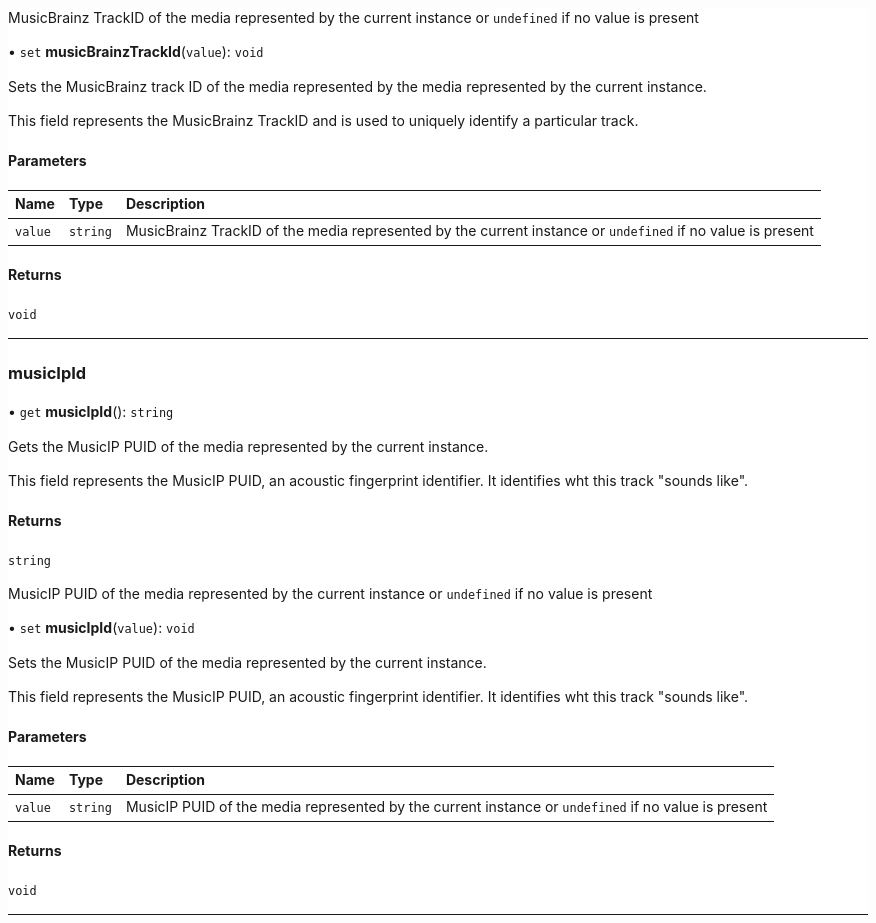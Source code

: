 MusicBrainz TrackID of the media represented by the current instance or `undefined`
    if no value is present

• `set` **musicBrainzTrackId**(`value`): `void`

Sets the MusicBrainz track ID of the media represented by the media represented by the
current instance.

This field represents the MusicBrainz TrackID and is used to uniquely identify a
particular track.

#### Parameters

| Name | Type | Description |
| :------ | :------ | :------ |
| `value` | `string` | MusicBrainz TrackID of the media represented by the current instance or `undefined` if no value is present |

#### Returns

`void`

___

### musicIpId

• `get` **musicIpId**(): `string`

Gets the MusicIP PUID of the media represented by the current instance.

This field represents the MusicIP PUID, an acoustic fingerprint identifier. It
identifies wht this track "sounds like".

#### Returns

`string`

MusicIP PUID of the media represented by the current instance or `undefined` if no
    value is present

• `set` **musicIpId**(`value`): `void`

Sets the MusicIP PUID of the media represented by the current instance.

This field represents the MusicIP PUID, an acoustic fingerprint identifier. It
identifies wht this track "sounds like".

#### Parameters

| Name | Type | Description |
| :------ | :------ | :------ |
| `value` | `string` | MusicIP PUID of the media represented by the current instance or `undefined` if no value is present |

#### Returns

`void`

___
